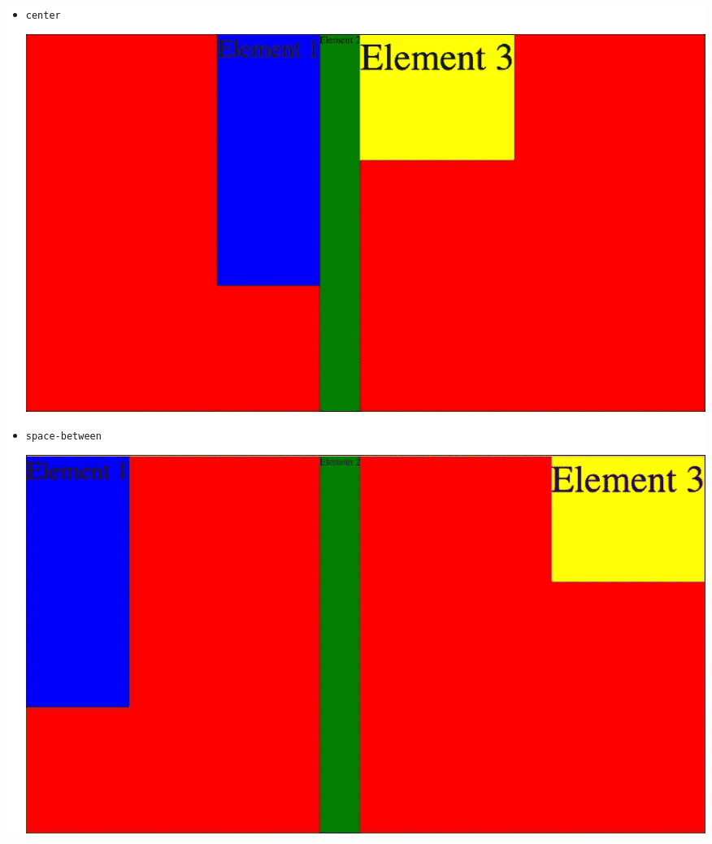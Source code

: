*   `center`

    ![Flexbox property justify-content](img/00117.jpeg)

*   `space-between`

    ![Flexbox property justify-content](img/00118.jpeg)
